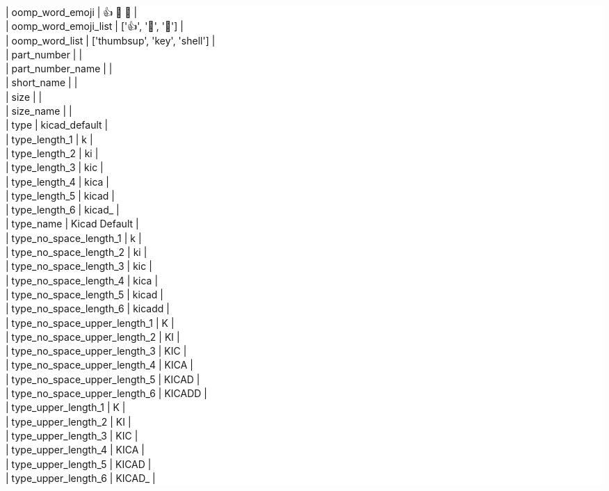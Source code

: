 | oomp_word_emoji | :thumbsup: :key: :shell: |  
| oomp_word_emoji_list | [':thumbsup:', ':key:', ':shell:'] |  
| oomp_word_list | ['thumbsup', 'key', 'shell'] |  
| part_number |  |  
| part_number_name |  |  
| short_name |  |  
| size |  |  
| size_name |  |  
| type | kicad_default |  
| type_length_1 | k |  
| type_length_2 | ki |  
| type_length_3 | kic |  
| type_length_4 | kica |  
| type_length_5 | kicad |  
| type_length_6 | kicad_ |  
| type_name | Kicad Default |  
| type_no_space_length_1 | k |  
| type_no_space_length_2 | ki |  
| type_no_space_length_3 | kic |  
| type_no_space_length_4 | kica |  
| type_no_space_length_5 | kicad |  
| type_no_space_length_6 | kicadd |  
| type_no_space_upper_length_1 | K |  
| type_no_space_upper_length_2 | KI |  
| type_no_space_upper_length_3 | KIC |  
| type_no_space_upper_length_4 | KICA |  
| type_no_space_upper_length_5 | KICAD |  
| type_no_space_upper_length_6 | KICADD |  
| type_upper_length_1 | K |  
| type_upper_length_2 | KI |  
| type_upper_length_3 | KIC |  
| type_upper_length_4 | KICA |  
| type_upper_length_5 | KICAD |  
| type_upper_length_6 | KICAD_ |  
